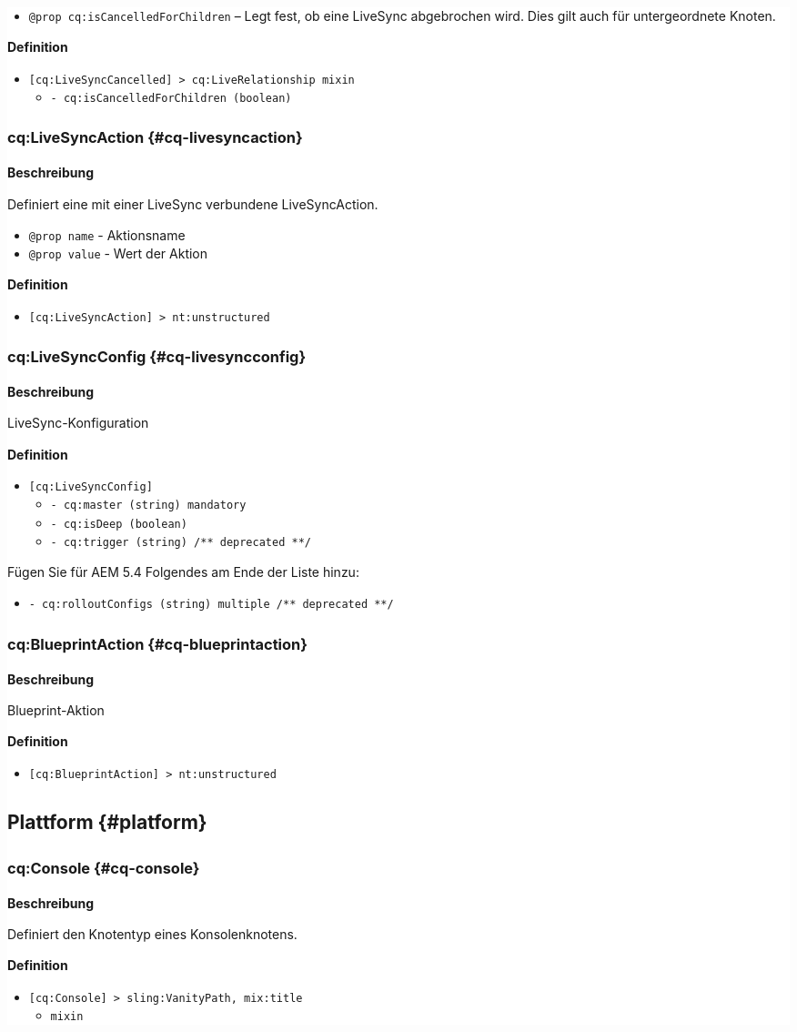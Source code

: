 * `@prop cq:isCancelledForChildren` – Legt fest, ob eine LiveSync abgebrochen wird. Dies gilt auch für untergeordnete Knoten.

**Definition**

* `[cq:LiveSyncCancelled] > cq:LiveRelationship mixin`
   * `- cq:isCancelledForChildren (boolean)`

### cq:LiveSyncAction {#cq-livesyncaction}

**Beschreibung**

Definiert eine mit einer LiveSync verbundene LiveSyncAction.

* `@prop name` - Aktionsname
* `@prop value` - Wert der Aktion

**Definition**

* `[cq:LiveSyncAction] > nt:unstructured`

### cq:LiveSyncConfig {#cq-livesyncconfig}

**Beschreibung**

LiveSync-Konfiguration

**Definition**

* `[cq:LiveSyncConfig]`
   * `- cq:master (string) mandatory`
   * `- cq:isDeep (boolean)`
   * `- cq:trigger (string) /** deprecated **/`

Fügen Sie für AEM 5.4 Folgendes am Ende der Liste hinzu:

* `- cq:rolloutConfigs (string) multiple /** deprecated **/`

### cq:BlueprintAction {#cq-blueprintaction}

**Beschreibung**

Blueprint-Aktion

**Definition**

* `[cq:BlueprintAction] > nt:unstructured`

## Plattform {#platform}

### cq:Console {#cq-console}

**Beschreibung**

Definiert den Knotentyp eines Konsolenknotens.

**Definition**

* `[cq:Console] > sling:VanityPath, mix:title`
   * `mixin`
